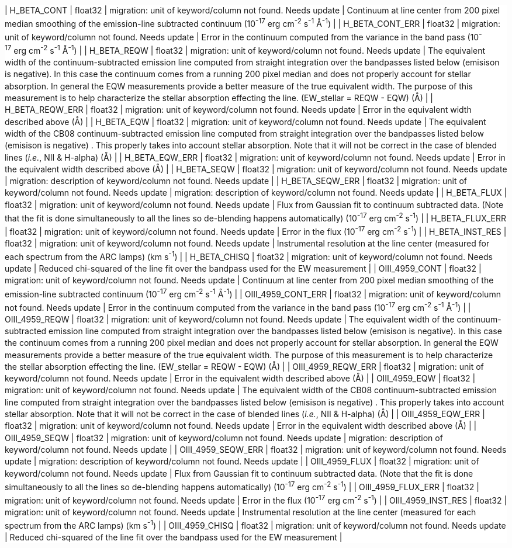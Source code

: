  | H_BETA_CONT | float32 | migration: unit of keyword/column not found. Needs update | Continuum at line center from 200 pixel median smoothing of the emission-line subtracted continuum  (10<sup>-17</sup> erg cm<sup>-2</sup> s<sup>-1</sup> Å<sup>-1</sup>) |
 | H_BETA_CONT_ERR | float32 | migration: unit of keyword/column not found. Needs update | Error in the continuum computed from the variance in the band pass   (10<sup>-17</sup> erg cm<sup>-2</sup> s<sup>-1</sup> Å<sup>-1</sup>) |
 | H_BETA_REQW | float32 | migration: unit of keyword/column not found. Needs update | The equivalent width of the continuum-subtracted emission line computed from straight integration over the bandpasses listed below (emisison is negative). In this case the continuum comes from a running 200 pixel median and does not properly account for stellar absorption. In general the EQW measurements provide a better measure of the true equivalent width. The purpose of this measurement is to help characterize the stellar absorption effecting the line. (EW_stellar = REQW - EQW)  (Å) |
 | H_BETA_REQW_ERR | float32 | migration: unit of keyword/column not found. Needs update | Error in the equivalent width described above  (Å) |
 | H_BETA_EQW | float32 | migration: unit of keyword/column not found. Needs update | The equivalent width of the CB08 continuum-subtracted emission line computed from straight integration over the bandpasses listed below (emisison is negative) . This properly takes into account stellar absorption. Note that it will not be correct in the case of blended lines (<em>i.e.</em>, NII & H-alpha)  (Å) |
 | H_BETA_EQW_ERR | float32 | migration: unit of keyword/column not found. Needs update | Error in the equivalent width described above  (Å) |
 | H_BETA_SEQW | float32 | migration: unit of keyword/column not found. Needs update | migration: description of keyword/column not found. Needs update |
 | H_BETA_SEQW_ERR | float32 | migration: unit of keyword/column not found. Needs update | migration: description of keyword/column not found. Needs update |
 | H_BETA_FLUX | float32 | migration: unit of keyword/column not found. Needs update | Flux from Gaussian fit to continuum subtracted data. (Note that the fit is done simultaneously to all the lines so de-blending happens automatically)  (10<sup>-17</sup> erg cm<sup>-2</sup> s<sup>-1</sup>) |
 | H_BETA_FLUX_ERR | float32 | migration: unit of keyword/column not found. Needs update | Error in the flux   (10<sup>-17</sup> erg cm<sup>-2</sup> s<sup>-1</sup>) |
 | H_BETA_INST_RES | float32 | migration: unit of keyword/column not found. Needs update | Instrumental resolution at the line center (measured for each spectrum from the ARC lamps)  (km s<sup>-1</sup>) |
 | H_BETA_CHISQ | float32 | migration: unit of keyword/column not found. Needs update | Reduced chi-squared of the line fit over the bandpass used for the EW measurement |
 | OIII_4959_CONT | float32 | migration: unit of keyword/column not found. Needs update | Continuum at line center from 200 pixel median smoothing of the emission-line subtracted continuum  (10<sup>-17</sup> erg cm<sup>-2</sup> s<sup>-1</sup> Å<sup>-1</sup>) |
 | OIII_4959_CONT_ERR | float32 | migration: unit of keyword/column not found. Needs update | Error in the continuum computed from the variance in the band pass   (10<sup>-17</sup> erg cm<sup>-2</sup> s<sup>-1</sup> Å<sup>-1</sup>) |
 | OIII_4959_REQW | float32 | migration: unit of keyword/column not found. Needs update | The equivalent width of the continuum-subtracted emission line computed from straight integration over the bandpasses listed below (emisison is negative). In this case the continuum comes from a running 200 pixel median and does not properly account for stellar absorption. In general the EQW measurements provide a better measure of the true equivalent width. The purpose of this measurement is to help characterize the stellar absorption effecting the line. (EW_stellar = REQW - EQW)  (Å) |
 | OIII_4959_REQW_ERR | float32 | migration: unit of keyword/column not found. Needs update | Error in the equivalent width described above  (Å) |
 | OIII_4959_EQW | float32 | migration: unit of keyword/column not found. Needs update | The equivalent width of the CB08 continuum-subtracted emission line computed from straight integration over the bandpasses listed below (emisison is negative) . This properly takes into account stellar absorption. Note that it will not be correct in the case of blended lines (<em>i.e.</em>, NII & H-alpha)  (Å) |
 | OIII_4959_EQW_ERR | float32 | migration: unit of keyword/column not found. Needs update | Error in the equivalent width described above  (Å) |
 | OIII_4959_SEQW | float32 | migration: unit of keyword/column not found. Needs update | migration: description of keyword/column not found. Needs update |
 | OIII_4959_SEQW_ERR | float32 | migration: unit of keyword/column not found. Needs update | migration: description of keyword/column not found. Needs update |
 | OIII_4959_FLUX | float32 | migration: unit of keyword/column not found. Needs update | Flux from Gaussian fit to continuum subtracted data. (Note that the fit is done simultaneously to all the lines so de-blending happens automatically)  (10<sup>-17</sup> erg cm<sup>-2</sup> s<sup>-1</sup>) |
 | OIII_4959_FLUX_ERR | float32 | migration: unit of keyword/column not found. Needs update | Error in the flux   (10<sup>-17</sup> erg cm<sup>-2</sup> s<sup>-1</sup>) |
 | OIII_4959_INST_RES | float32 | migration: unit of keyword/column not found. Needs update | Instrumental resolution at the line center (measured for each spectrum from the ARC lamps)  (km s<sup>-1</sup>) |
 | OIII_4959_CHISQ | float32 | migration: unit of keyword/column not found. Needs update | Reduced chi-squared of the line fit over the bandpass used for the EW measurement |